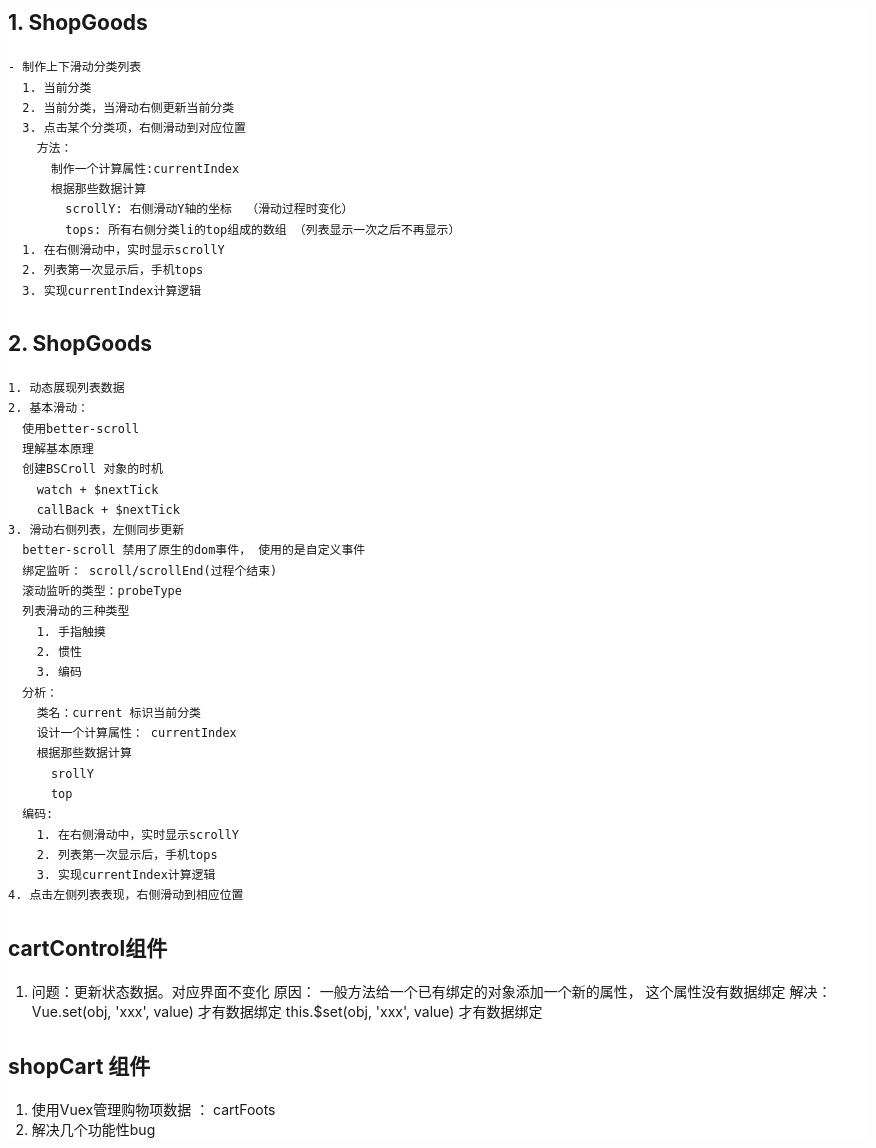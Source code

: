   ## 1. ShopGoods
    - 制作上下滑动分类列表
      1. 当前分类
      2. 当前分类，当滑动右侧更新当前分类
      3. 点击某个分类项，右侧滑动到对应位置
        方法：
          制作一个计算属性:currentIndex
          根据那些数据计算
            scrollY: 右侧滑动Y轴的坐标  （滑动过程时变化）
            tops: 所有右侧分类li的top组成的数组 （列表显示一次之后不再显示）
      1. 在右侧滑动中，实时显示scrollY
      2. 列表第一次显示后，手机tops
      3. 实现currentIndex计算逻辑
  ## 2. ShopGoods
    1. 动态展现列表数据
    2. 基本滑动： 
      使用better-scroll
      理解基本原理
      创建BSCroll 对象的时机
        watch + $nextTick
        callBack + $nextTick
    3. 滑动右侧列表，左侧同步更新
      better-scroll 禁用了原生的dom事件， 使用的是自定义事件
      绑定监听： scroll/scrollEnd(过程个结束)
      滚动监听的类型：probeType
      列表滑动的三种类型
        1. 手指触摸
        2. 惯性
        3. 编码
      分析：
        类名：current 标识当前分类
        设计一个计算属性： currentIndex
        根据那些数据计算
          srollY
          top
      编码:
        1. 在右侧滑动中，实时显示scrollY
        2. 列表第一次显示后，手机tops
        3. 实现currentIndex计算逻辑
    4. 点击左侧列表表现，右侧滑动到相应位置
## cartControl组件
  1. 问题：更新状态数据。对应界面不变化
     原因： 一般方法给一个已有绑定的对象添加一个新的属性， 这个属性没有数据绑定
     解决： 
      Vue.set(obj, 'xxx', value) 才有数据绑定
      this.$set(obj, 'xxx', value) 才有数据绑定

## shopCart 组件
  1. 使用Vuex管理购物项数据 ： cartFoots
  2. 解决几个功能性bug
